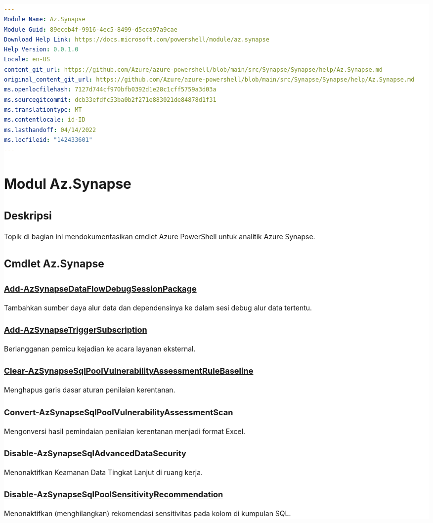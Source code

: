 ```yaml
---
Module Name: Az.Synapse
Module Guid: 89eceb4f-9916-4ec5-8499-d5cca97a9cae
Download Help Link: https://docs.microsoft.com/powershell/module/az.synapse
Help Version: 0.0.1.0
Locale: en-US
content_git_url: https://github.com/Azure/azure-powershell/blob/main/src/Synapse/Synapse/help/Az.Synapse.md
original_content_git_url: https://github.com/Azure/azure-powershell/blob/main/src/Synapse/Synapse/help/Az.Synapse.md
ms.openlocfilehash: 7127d744cf970bfb0392d1e28c1cff5759a3d03a
ms.sourcegitcommit: dcb33efdfc53ba0b2f271e883021de84878d1f31
ms.translationtype: MT
ms.contentlocale: id-ID
ms.lasthandoff: 04/14/2022
ms.locfileid: "142433601"
---
```

# Modul Az.Synapse
## Deskripsi
Topik di bagian ini mendokumentasikan cmdlet Azure PowerShell untuk analitik Azure Synapse.

## Cmdlet Az.Synapse
### [Add-AzSynapseDataFlowDebugSessionPackage](Add-AzSynapseDataFlowDebugSessionPackage.md)
Tambahkan sumber daya alur data dan dependensinya ke dalam sesi debug alur data tertentu.

### [Add-AzSynapseTriggerSubscription](Add-AzSynapseTriggerSubscription.md)
Berlangganan pemicu kejadian ke acara layanan eksternal.

### [Clear-AzSynapseSqlPoolVulnerabilityAssessmentRuleBaseline](Clear-AzSynapseSqlPoolVulnerabilityAssessmentRuleBaseline.md)
Menghapus garis dasar aturan penilaian kerentanan.

### [Convert-AzSynapseSqlPoolVulnerabilityAssessmentScan](Convert-AzSynapseSqlPoolVulnerabilityAssessmentScan.md)
Mengonversi hasil pemindaian penilaian kerentanan menjadi format Excel.

### [Disable-AzSynapseSqlAdvancedDataSecurity](Disable-AzSynapseSqlAdvancedDataSecurity.md)
Menonaktifkan Keamanan Data Tingkat Lanjut di ruang kerja.

### [Disable-AzSynapseSqlPoolSensitivityRecommendation](Disable-AzSynapseSqlPoolSensitivityRecommendation.md)
Menonaktifkan (menghilangkan) rekomendasi sensitivitas pada kolom di kumpulan SQL.
